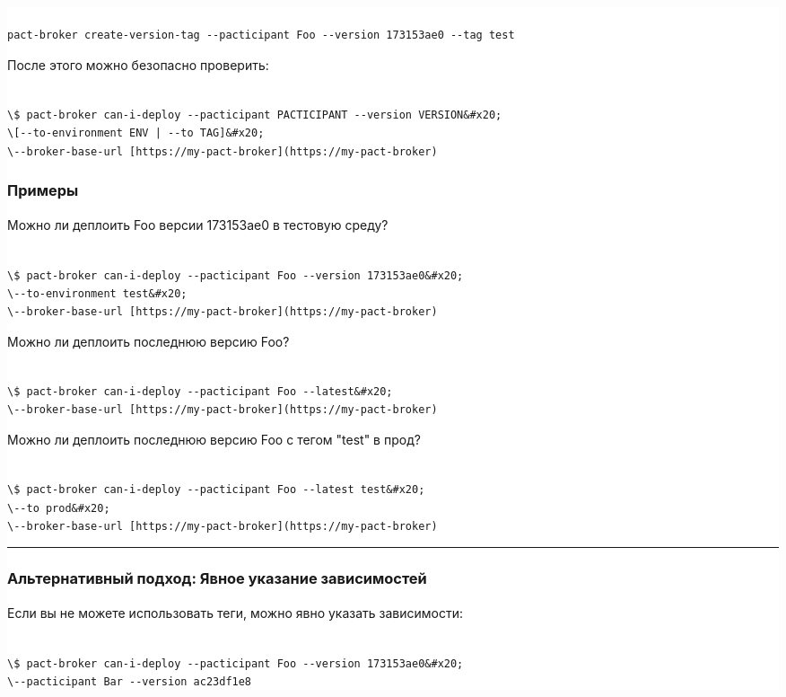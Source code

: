 ```

pact-broker create-version-tag --pacticipant Foo --version 173153ae0 --tag test

```

После этого можно безопасно проверить:

```

\$ pact-broker can-i-deploy --pacticipant PACTICIPANT --version VERSION&#x20;
\[--to-environment ENV | --to TAG]&#x20;
\--broker-base-url [https://my-pact-broker](https://my-pact-broker)

```

### Примеры

Можно ли деплоить Foo версии 173153ae0 в тестовую среду?

```

\$ pact-broker can-i-deploy --pacticipant Foo --version 173153ae0&#x20;
\--to-environment test&#x20;
\--broker-base-url [https://my-pact-broker](https://my-pact-broker)

```

Можно ли деплоить последнюю версию Foo?

```

\$ pact-broker can-i-deploy --pacticipant Foo --latest&#x20;
\--broker-base-url [https://my-pact-broker](https://my-pact-broker)

```

Можно ли деплоить последнюю версию Foo с тегом "test" в прод?

```

\$ pact-broker can-i-deploy --pacticipant Foo --latest test&#x20;
\--to prod&#x20;
\--broker-base-url [https://my-pact-broker](https://my-pact-broker)

```

---

### Альтернативный подход: Явное указание зависимостей

Если вы не можете использовать теги, можно явно указать зависимости:

```

\$ pact-broker can-i-deploy --pacticipant Foo --version 173153ae0&#x20;
\--pacticipant Bar --version ac23df1e8

```
